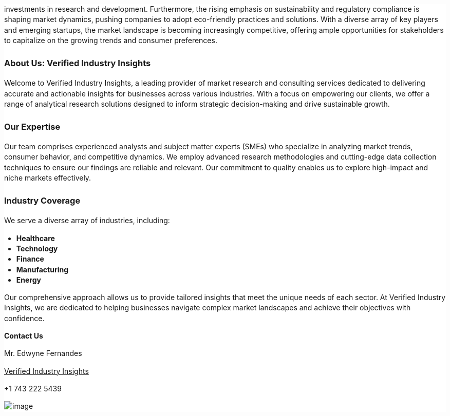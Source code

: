 investments in research and development. Furthermore, the rising emphasis on sustainability and regulatory compliance is shaping market dynamics, pushing companies to adopt eco-friendly practices and solutions. With a diverse array of key players and emerging startups, the market landscape is becoming increasingly competitive, offering ample opportunities for stakeholders to capitalize on the growing trends and consumer preferences.</p><h3>About Us: Verified Industry Insights</h3><p>Welcome to Verified Industry Insights, a leading provider of market research and consulting services dedicated to delivering accurate and actionable insights for businesses across various industries. With a focus on empowering our clients, we offer a range of analytical research solutions designed to inform strategic decision-making and drive sustainable growth.</p><h3>Our Expertise</h3><p>Our team comprises experienced analysts and subject matter experts (SMEs) who specialize in analyzing market trends, consumer behavior, and competitive dynamics. We employ advanced research methodologies and cutting-edge data collection techniques to ensure our findings are reliable and relevant. Our commitment to quality enables us to explore high-impact and niche markets effectively.</p><h3>Industry Coverage</h3><p>We serve a diverse array of industries, including:</p><ul><li><strong>Healthcare</strong></li><li><strong>Technology</strong></li><li><strong>Finance</strong></li><li><strong>Manufacturing</strong></li><li><strong>Energy</strong></li></ul><p>Our comprehensive approach allows us to provide tailored insights that meet the unique needs of each sector. At Verified Industry Insights, we are dedicated to helping businesses navigate complex market landscapes and achieve their objectives with confidence.</p><p><strong>Contact Us</strong></p><p>Mr. Edwyne Fernandes</p><p><a href="https://www.verifiedindustryinsights.com/">Verified Industry Insights</a></p><p>+1 743 222 5439</p>
![image](https://github.com/user-attachments/assets/927dbec5-b3df-4f98-875d-cfe6ceefe293)
